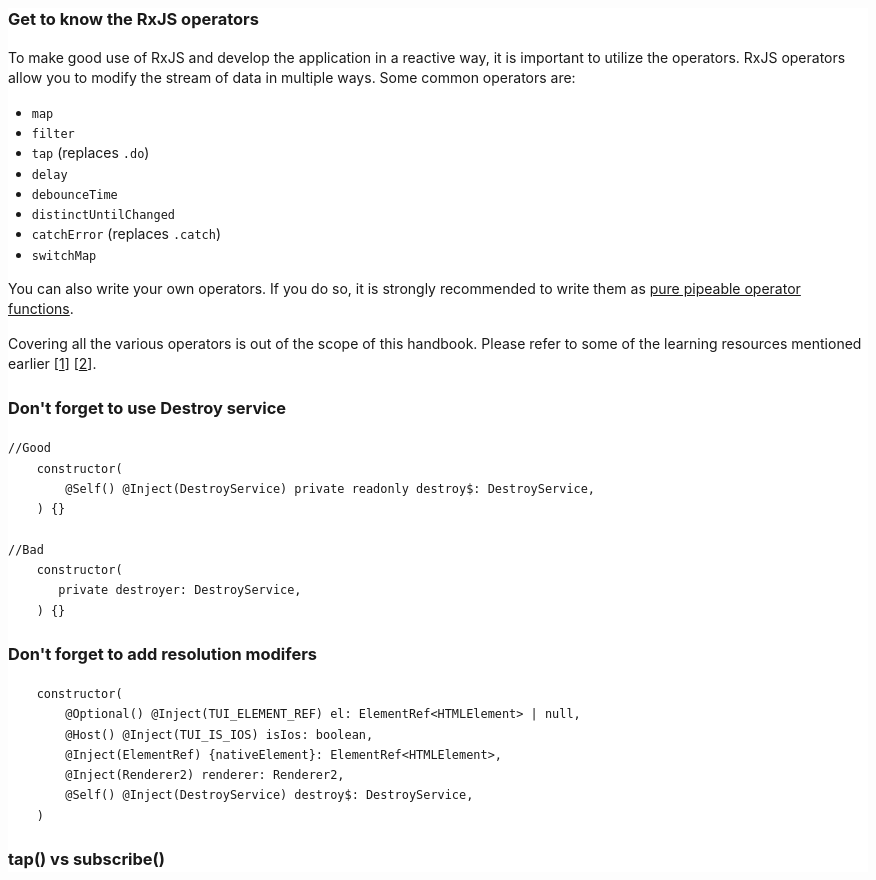 ### Get to know the RxJS operators <a href="#get-to-know-the-rxjs-operators" id="get-to-know-the-rxjs-operators"></a>

To make good use of RxJS and develop the application in a reactive way, it is important to utilize the operators. RxJS operators allow you to modify the stream of data in multiple ways. Some common operators are:

* `map`
* `filter`
* `tap` (replaces `.do`)
* `delay`
* `debounceTime`
* `distinctUntilChanged`
* `catchError` (replaces `.catch`)
* `switchMap`

You can also write your own operators. If you do so, it is strongly recommended to write them as [pure pipeable operator functions](https://github.com/ReactiveX/rxjs/blob/master/doc/operator-creation.md#operator-as-a-pure-function).

Covering all the various operators is out of the scope of this handbook. Please refer to some of the learning resources mentioned earlier \[[1](https://infinum.com/handbook/books/frontend/angular/getting-started-with-angular/get-to-know-rxjs)] \[[2](https://infinum.com/handbook/books/frontend/angular/angular-guidelines-and-best-practices/core-libraries-configuration-and-tools#a-hrefhttpsgithubcomreactivexrxjs-target\_blankrxjsa)].

### Don't forget to use Destroy service <a href="#tap-vs-subscribe" id="tap-vs-subscribe"></a>

```
//Good
    constructor(
        @Self() @Inject(DestroyService) private readonly destroy$: DestroyService,
    ) {}
    
//Bad
    constructor(
       private destroyer: DestroyService,
    ) {}
```

### Don't forget to add resolution modifers

```
    constructor(
        @Optional() @Inject(TUI_ELEMENT_REF) el: ElementRef<HTMLElement> | null,
        @Host() @Inject(TUI_IS_IOS) isIos: boolean,
        @Inject(ElementRef) {nativeElement}: ElementRef<HTMLElement>,
        @Inject(Renderer2) renderer: Renderer2,
        @Self() @Inject(DestroyService) destroy$: DestroyService,
    )
```

### tap() vs subscribe() <a href="#tap-vs-subscribe" id="tap-vs-subscribe"></a>
